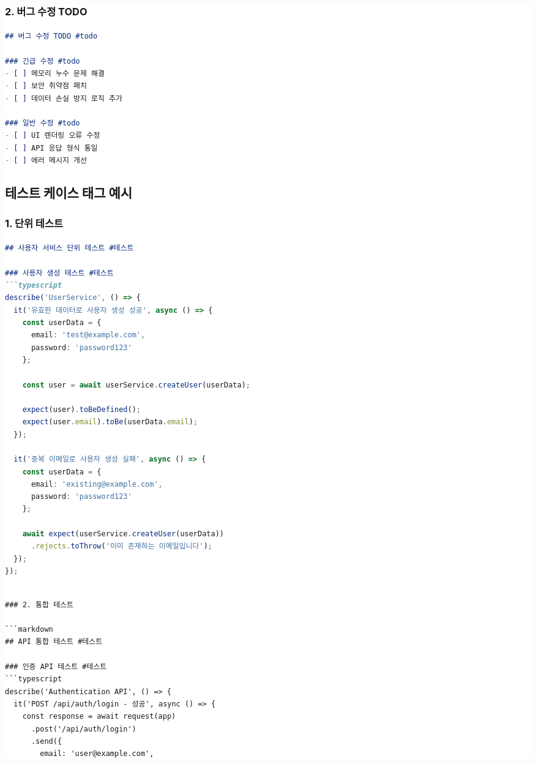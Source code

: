 ### 2. 버그 수정 TODO

```markdown
## 버그 수정 TODO #todo

### 긴급 수정 #todo
- [ ] 메모리 누수 문제 해결
- [ ] 보안 취약점 패치
- [ ] 데이터 손실 방지 로직 추가

### 일반 수정 #todo
- [ ] UI 렌더링 오류 수정
- [ ] API 응답 형식 통일
- [ ] 에러 메시지 개선
```

## 테스트 케이스 태그 예시

### 1. 단위 테스트

```markdown
## 사용자 서비스 단위 테스트 #테스트

### 사용자 생성 테스트 #테스트
```typescript
describe('UserService', () => {
  it('유효한 데이터로 사용자 생성 성공', async () => {
    const userData = {
      email: 'test@example.com',
      password: 'password123'
    };
    
    const user = await userService.createUser(userData);
    
    expect(user).toBeDefined();
    expect(user.email).toBe(userData.email);
  });
  
  it('중복 이메일로 사용자 생성 실패', async () => {
    const userData = {
      email: 'existing@example.com',
      password: 'password123'
    };
    
    await expect(userService.createUser(userData))
      .rejects.toThrow('이미 존재하는 이메일입니다');
  });
});
```
```

### 2. 통합 테스트

```markdown
## API 통합 테스트 #테스트

### 인증 API 테스트 #테스트
```typescript
describe('Authentication API', () => {
  it('POST /api/auth/login - 성공', async () => {
    const response = await request(app)
      .post('/api/auth/login')
      .send({
        email: 'user@example.com',
```